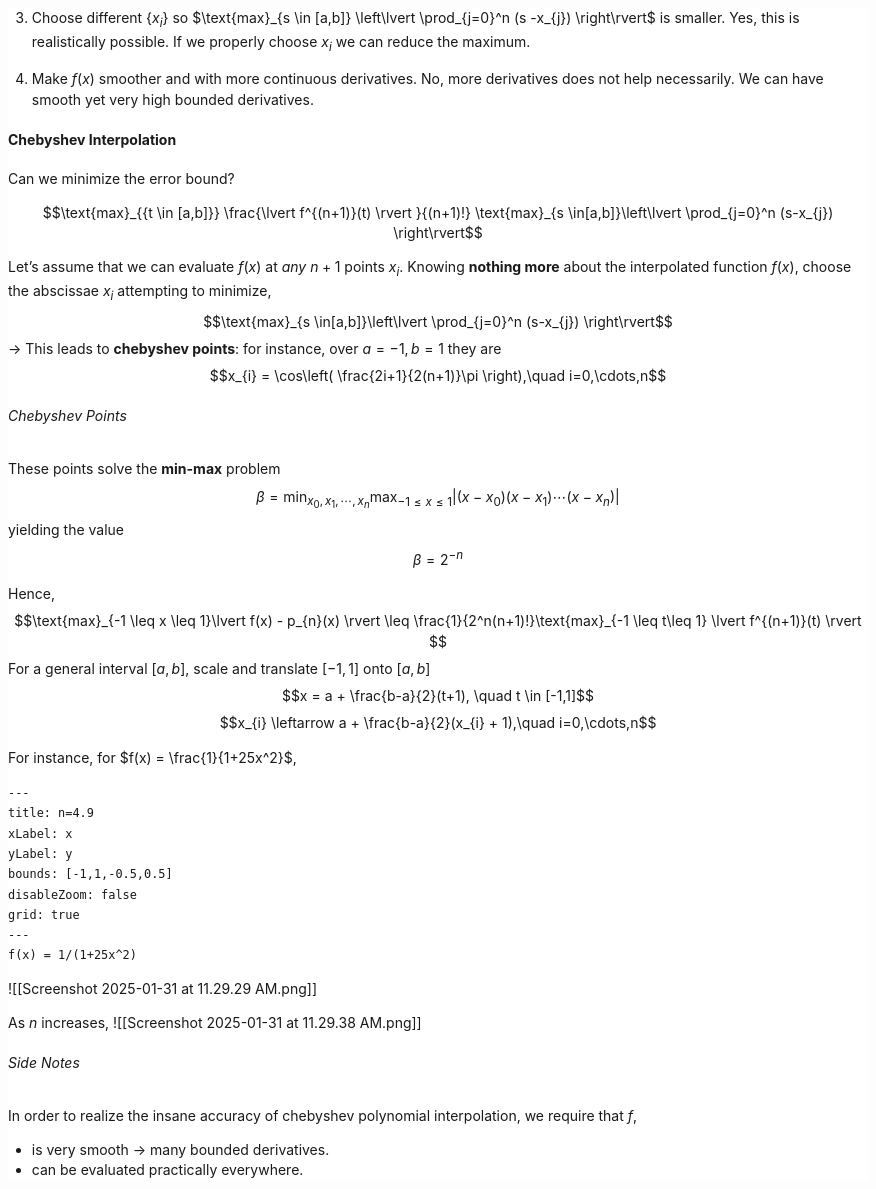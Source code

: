 3. Choose different $\left\{ x_{i} \right\}$ so $\text{max}_{s \in [a,b]} \left\lvert  \prod_{j=0}^n (s -x_{j}) \right\rvert$ is smaller.
Yes, this is realistically possible. If we properly choose $x_{i}$ we can reduce the maximum.

4. Make $f(x)$ smoother and with more continuous derivatives.
No, more derivatives does not help necessarily. We can have smooth yet very high bounded derivatives.

#### Chebyshev Interpolation
Can we minimize the error bound?

$$\text{max}_{{t \in [a,b]}} \frac{\lvert f^{(n+1)}(t) \rvert }{(n+1)!} \text{max}_{s \in[a,b]}\left\lvert  \prod_{j=0}^n (s-x_{j})  \right\rvert$$

Let’s assume that we can evaluate $f(x)$ at *any* $n+1$ points $x_{i}$. 
Knowing **nothing more** about the interpolated function $f(x)$, choose the abscissae $x_i$ attempting to minimize,
$$\text{max}_{s \in[a,b]}\left\lvert  \prod_{j=0}^n (s-x_{j})  \right\rvert$$
→ This leads to **chebyshev points**: for instance, over $a=-1,b=1$ they are
$$x_{i} = \cos\left(  \frac{2i+1}{2(n+1)}\pi \right),\quad i=0,\cdots,n$$

###### Chebyshev Points
These points solve the **min-max** problem
$$\beta = \text{min}_{x_{0},x_{1},\cdots,x_{n}} \text{max}_{-1\leq x\leq 1} \lvert (x-x_{0})(x-x_{1})\cdots(x-x_{n}) \rvert $$
yielding the value
$$\beta = 2^{-n}$$

Hence,
$$\text{max}_{-1 \leq x \leq 1}\lvert f(x) - p_{n}(x) \rvert \leq \frac{1}{2^n(n+1)!}\text{max}_{-1 \leq t\leq 1} \lvert f^{(n+1)}(t) \rvert  $$
For a general interval $[a,b]$, scale and translate $[-1,1]$ onto $[a,b]$
$$x = a + \frac{b-a}{2}(t+1), \quad t \in [-1,1]$$
$$x_{i} \leftarrow a + \frac{b-a}{2}(x_{i} + 1),\quad i=0,\cdots,n$$

For instance, for $f(x) = \frac{1}{1+25x^2}$,
```functionplot
---
title: n=4.9
xLabel: x
yLabel: y
bounds: [-1,1,-0.5,0.5]
disableZoom: false
grid: true
---
f(x) = 1/(1+25x^2)

```
![[Screenshot 2025-01-31 at 11.29.29 AM.png]]

As $n$ increases,
![[Screenshot 2025-01-31 at 11.29.38 AM.png]]

###### Side Notes
In order to realize the insane accuracy of chebyshev polynomial interpolation, we require that $f$,
- is very smooth → many bounded derivatives.
- can be evaluated practically everywhere.

